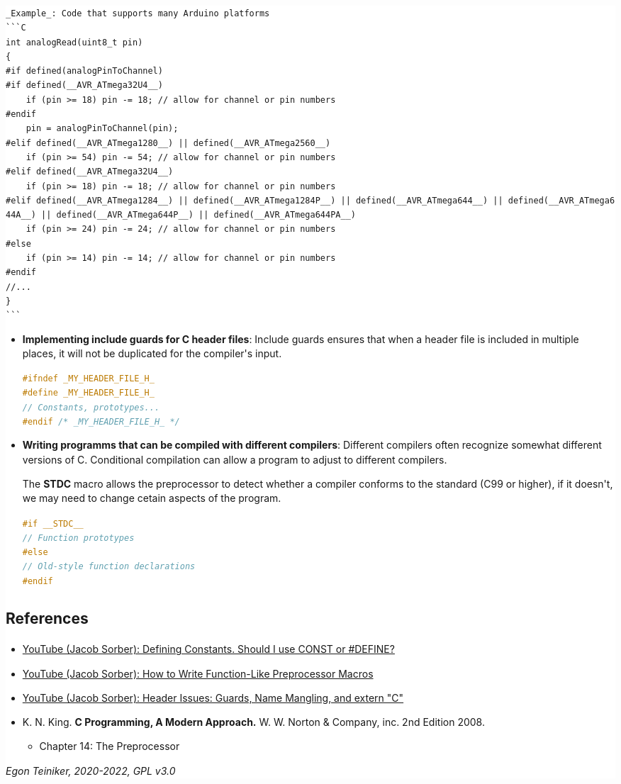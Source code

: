     _Example_: Code that supports many Arduino platforms
    ```C
    int analogRead(uint8_t pin)
    {
    #if defined(analogPinToChannel)
    #if defined(__AVR_ATmega32U4__)
        if (pin >= 18) pin -= 18; // allow for channel or pin numbers
    #endif
        pin = analogPinToChannel(pin);
    #elif defined(__AVR_ATmega1280__) || defined(__AVR_ATmega2560__)
        if (pin >= 54) pin -= 54; // allow for channel or pin numbers
    #elif defined(__AVR_ATmega32U4__)
        if (pin >= 18) pin -= 18; // allow for channel or pin numbers
    #elif defined(__AVR_ATmega1284__) || defined(__AVR_ATmega1284P__) || defined(__AVR_ATmega644__) || defined(__AVR_ATmega644A__) || defined(__AVR_ATmega644P__) || defined(__AVR_ATmega644PA__)
        if (pin >= 24) pin -= 24; // allow for channel or pin numbers
    #else
        if (pin >= 14) pin -= 14; // allow for channel or pin numbers
    #endif
    //...
    }
    ```

* **Implementing include guards for C header files**:
    Include guards ensures that when a header file is included in multiple places, it will not be duplicated
    for the compiler's input.
    ```C
    #ifndef _MY_HEADER_FILE_H_
    #define _MY_HEADER_FILE_H_
    // Constants, prototypes...
    #endif /* _MY_HEADER_FILE_H_ */
    ```

* **Writing programms that can be compiled with different compilers**:
    Different compilers often recognize somewhat different versions of C.
    Conditional compilation can allow a program to adjust to different compilers.

    The __STDC__ macro allows the preprocessor to detect whether a compiler conforms to the standard (C99 or higher), if it doesn't, we may need to change cetain aspects of the program.
    ```C
    #if __STDC__
    // Function prototypes
    #else
    // Old-style function declarations 
    #endif
    ```

## References
* [YouTube (Jacob Sorber): Defining Constants. Should I use CONST or #DEFINE?](https://youtu.be/ZIhy4uy5uJM)
* [YouTube (Jacob Sorber): How to Write Function-Like Preprocessor Macros](https://youtu.be/w3iXBUbq4NY)
* [YouTube (Jacob Sorber): Header Issues: Guards, Name Mangling, and extern "C"](https://youtu.be/NeOTr0u7ALk)

* K. N. King. **C Programming, A Modern Approach.** W. W. Norton & Company, inc. 2nd Edition 2008. 
    * Chapter 14: The Preprocessor

*Egon Teiniker, 2020-2022, GPL v3.0* 
